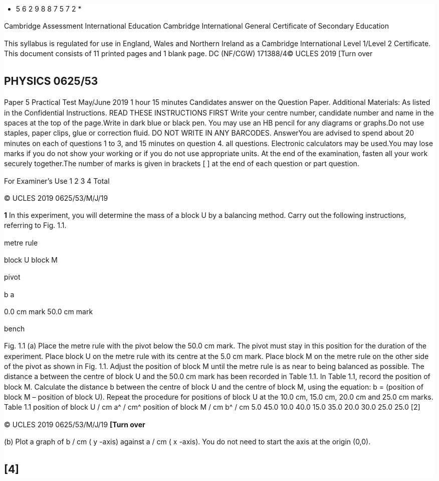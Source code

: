 * 5 6 2 9 8 8 7 5 7 2 * 

 Cambridge Assessment International Education Cambridge International General Certificate of Secondary Education 

 This syllabus is regulated for use in England, Wales and Northern Ireland as a Cambridge International Level 1/Level 2 Certificate. This document consists of 11 printed pages and 1 blank page. DC (NF/CGW) 171388/4© UCLES 2019 [Turn over 

## PHYSICS 0625/53 

 Paper 5 Practical Test May/June 2019 1 hour 15 minutes Candidates answer on the Question Paper. Additional Materials: As listed in the Confidential Instructions. READ THESE INSTRUCTIONS FIRST Write your centre number, candidate number and name in the spaces at the top of the page.Write in dark blue or black pen. You may use an HB pencil for any diagrams or graphs.Do not use staples, paper clips, glue or correction fluid. DO NOT WRITE IN ANY BARCODES. AnswerYou are advised to spend about 20 minutes on each of questions 1 to 3, and 15 minutes on question 4. all questions. Electronic calculators may be used.You may lose marks if you do not show your working or if you do not use appropriate units. At the end of the examination, fasten all your work securely together.The number of marks is given in brackets [ ] at the end of each question or part question. 

 For Examiner’s Use 1 2 3 4 Total 


© UCLES 2019 0625/53/M/J/19 

**1** In this experiment, you will determine the mass of a block U by a balancing method. Carry out the following instructions, referring to Fig. 1.1. 

 metre rule 

 block U block M 

 pivot 

 b a 

 0.0 cm mark 50.0 cm mark 

 bench 

 Fig. 1.1 (a) Place the metre rule with the pivot below the 50.0 cm mark. The pivot must stay in this position for the duration of the experiment. Place block U on the metre rule with its centre at the 5.0 cm mark. Place block M on the metre rule on the other side of the pivot as shown in Fig. 1.1. Adjust the position of block M until the metre rule is as near to being balanced as possible. The distance a between the centre of block U and the 50.0 cm mark has been recorded in Table 1.1. In Table 1.1, record the position of block M. Calculate the distance b between the centre of block U and the centre of block M, using the equation: b = (position of block M – position of block U). Repeat the procedure for positions of block U at the 10.0 cm, 15.0 cm, 20.0 cm and 25.0 cm marks. Table 1.1 position of block U / cm a^ / cm^ position of block M / cm b^ / cm 5.0 45.0 10.0 40.0 15.0 35.0 20.0 30.0 25.0 25.0 [2] 


© UCLES 2019 0625/53/M/J/19 **[Turn over** 

 (b) Plot a graph of b / cm ( y -axis) against a / cm ( x -axis). You do not need to start the axis at the origin (0,0). 

## [4] 
